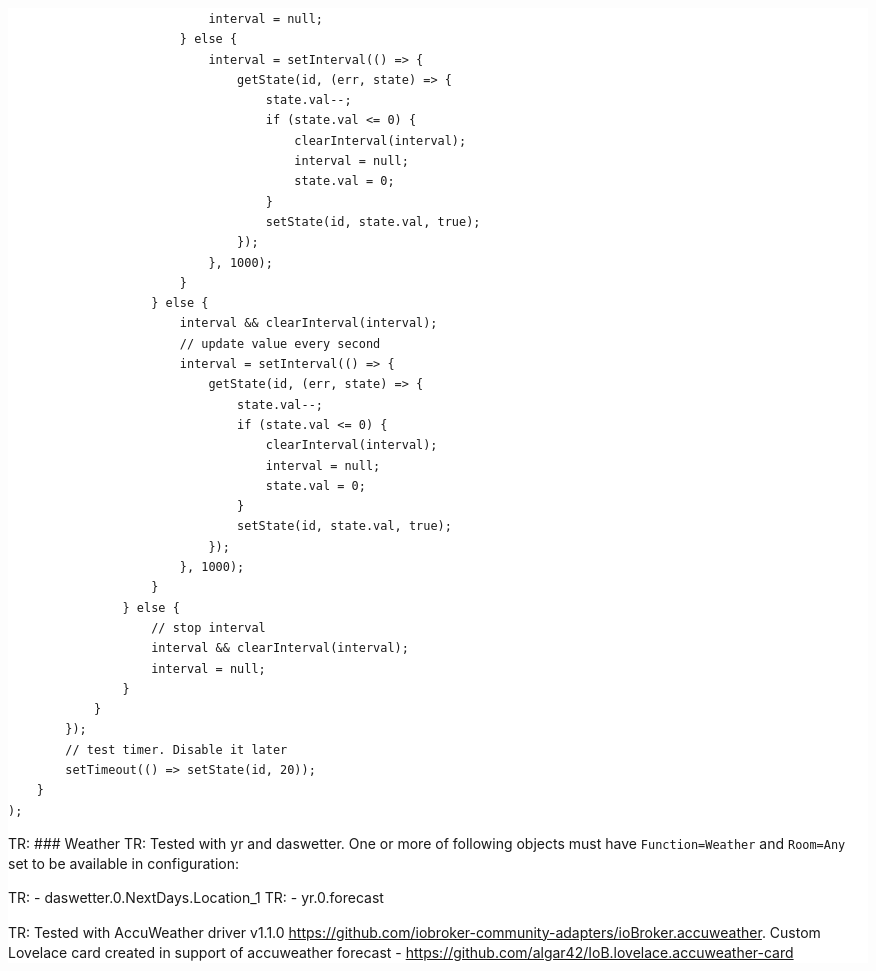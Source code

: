 ```
                            interval = null;
                        } else {
                            interval = setInterval(() => {
                                getState(id, (err, state) => {
                                    state.val--;
                                    if (state.val <= 0) {
                                        clearInterval(interval);
                                        interval = null;
                                        state.val = 0;
                                    }
                                    setState(id, state.val, true);
                                });
                            }, 1000);
                        }
                    } else {
                        interval && clearInterval(interval);
                        // update value every second
                        interval = setInterval(() => {
                            getState(id, (err, state) => {
                                state.val--;
                                if (state.val <= 0) {
                                    clearInterval(interval);
                                    interval = null;
                                    state.val = 0;
                                }
                                setState(id, state.val, true);
                            });
                        }, 1000);
                    }
                } else {
                    // stop interval
                    interval && clearInterval(interval);
                    interval = null;
                }
            }
        });
        // test timer. Disable it later
        setTimeout(() => setState(id, 20));
    }
);
```

TR: ### Weather
TR: Tested with yr and daswetter. One or more of following objects must have `Function=Weather` and `Room=Any` set to be available in configuration:

TR: - daswetter.0.NextDays.Location_1
TR: - yr.0.forecast

TR: Tested with AccuWeather driver v1.1.0 https://github.com/iobroker-community-adapters/ioBroker.accuweather.
Custom Lovelace card created in support of accuweather forecast - https://github.com/algar42/IoB.lovelace.accuweather-card
